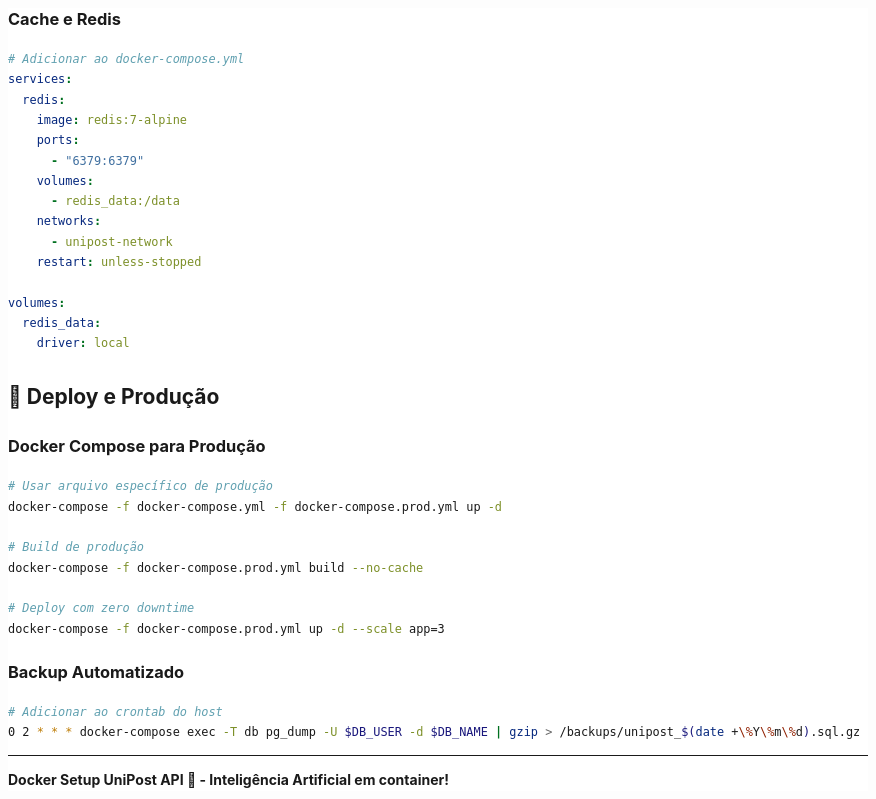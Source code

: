 ### Cache e Redis

```yaml
# Adicionar ao docker-compose.yml
services:
  redis:
    image: redis:7-alpine
    ports:
      - "6379:6379"
    volumes:
      - redis_data:/data
    networks:
      - unipost-network
    restart: unless-stopped

volumes:
  redis_data:
    driver: local
```

## 🚀 Deploy e Produção

### Docker Compose para Produção

```bash
# Usar arquivo específico de produção
docker-compose -f docker-compose.yml -f docker-compose.prod.yml up -d

# Build de produção
docker-compose -f docker-compose.prod.yml build --no-cache

# Deploy com zero downtime
docker-compose -f docker-compose.prod.yml up -d --scale app=3
```

### Backup Automatizado

```bash
# Adicionar ao crontab do host
0 2 * * * docker-compose exec -T db pg_dump -U $DB_USER -d $DB_NAME | gzip > /backups/unipost_$(date +\%Y\%m\%d).sql.gz
```

---

**Docker Setup UniPost API 🐳 - Inteligência Artificial em container!**